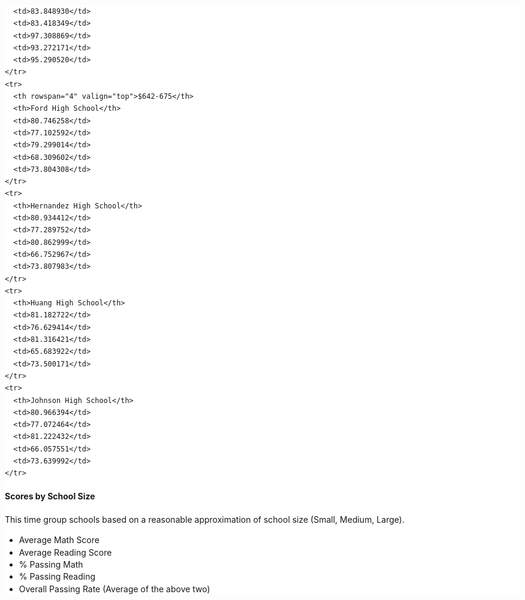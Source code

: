       <td>83.848930</td>
      <td>83.418349</td>
      <td>97.308869</td>
      <td>93.272171</td>
      <td>95.290520</td>
    </tr>
    <tr>
      <th rowspan="4" valign="top">$642-675</th>
      <th>Ford High School</th>
      <td>80.746258</td>
      <td>77.102592</td>
      <td>79.299014</td>
      <td>68.309602</td>
      <td>73.804308</td>
    </tr>
    <tr>
      <th>Hernandez High School</th>
      <td>80.934412</td>
      <td>77.289752</td>
      <td>80.862999</td>
      <td>66.752967</td>
      <td>73.807983</td>
    </tr>
    <tr>
      <th>Huang High School</th>
      <td>81.182722</td>
      <td>76.629414</td>
      <td>81.316421</td>
      <td>65.683922</td>
      <td>73.500171</td>
    </tr>
    <tr>
      <th>Johnson High School</th>
      <td>80.966394</td>
      <td>77.072464</td>
      <td>81.222432</td>
      <td>66.057551</td>
      <td>73.639992</td>
    </tr>
  </tbody>
</table>
</div>



<h4>Scores by School Size</h4>
This time group schools based on a reasonable approximation of school size (Small, Medium, Large).
<ul>
    <li>Average Math Score</li>
    <li>Average Reading Score</li>
    <li>% Passing Math</li>
    <li>% Passing Reading</li>
    <li>Overall Passing Rate (Average of the above two)</li>
</ul>
